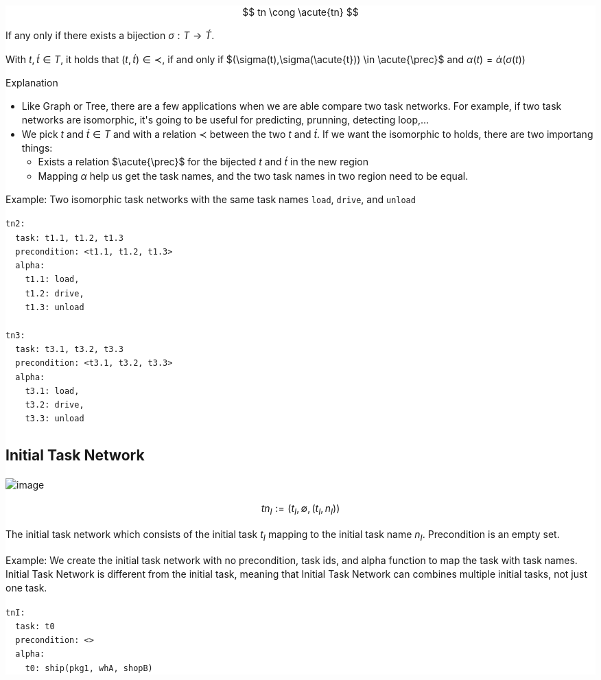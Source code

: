 $$
tn \cong \acute{tn}
$$

If any only if there exists a bijection $\sigma:T \rightarrow \acute{T}$.

With $t,\acute{t} \in T$, it holds that $(t,\acute{t}) \in \prec$, if and only if $(\sigma(t),\sigma(\acute{t})) \in \acute{\prec}$ and $\alpha(t) = \acute{\alpha}(\sigma(t))$

Explanation
- Like Graph or Tree, there are a few applications when we are able compare two task networks. For example, if two task networks are isomorphic, it's going to be useful for predicting, prunning, detecting loop,...
- We pick $t$ and $\acute{t} \in T$ and with a relation $\prec$ between the two $t$ and $\acute{t}$. If we want the isomorphic to holds, there are two importang things:
  - Exists a relation $\acute{\prec}$ for the bijected $t$ and $\acute{t}$ in the new region
  - Mapping $\alpha$ help us get the task names, and the two task names in two region need to be equal.

Example: Two isomorphic task networks with the same task names `load`, `drive`, and `unload`
```
tn2: 
  task: t1.1, t1.2, t1.3
  precondition: <t1.1, t1.2, t1.3>
  alpha:
    t1.1: load,
    t1.2: drive,
    t1.3: unload

tn3: 
  task: t3.1, t3.2, t3.3
  precondition: <t3.1, t3.2, t3.3>
  alpha:
    t3.1: load,
    t3.2: drive,
    t3.3: unload
```

## Initial Task Network

![image](https://github.com/hughiephan/DPL/assets/16631121/def7b4b9-80df-4a8b-a224-0cc2e3bc78d7)

$$
tn_I := ({t_I}, \emptyset, {(t_I , n_I )})
$$

The initial task network which consists of the initial task $t_I$ mapping to the initial task name $n_I$. Precondition is an empty set.

Example: We create the initial task network with no precondition, task ids, and alpha function to map the task with task names. Initial Task Network is different from the initial task, meaning that Initial Task Network can combines multiple initial tasks, not just one task.

```
tnI: 
  task: t0
  precondition: <>
  alpha:
    t0: ship(pkg1, whA, shopB)
```
